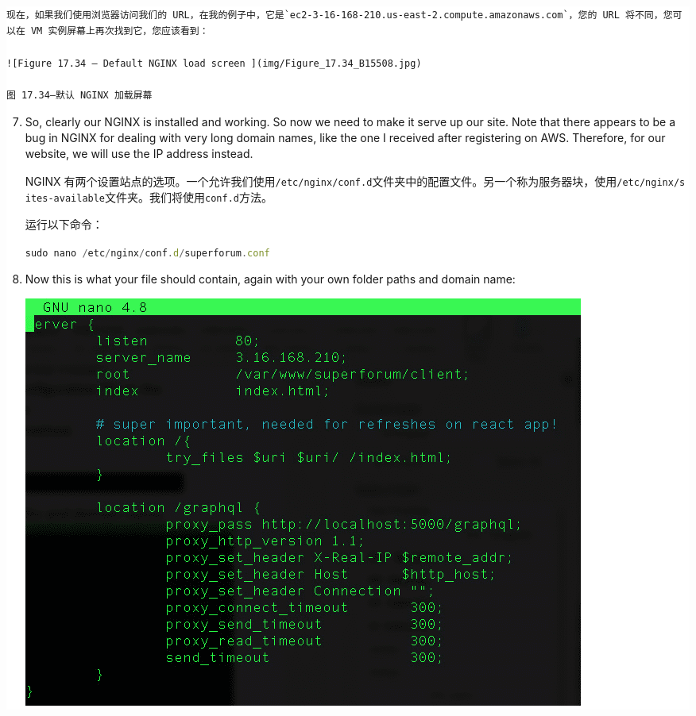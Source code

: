     现在，如果我们使用浏览器访问我们的 URL，在我的例子中，它是`ec2-3-16-168-210.us-east-2.compute.amazonaws.com`，您的 URL 将不同，您可以在 VM 实例屏幕上再次找到它，您应该看到：

    ![Figure 17.34 – Default NGINX load screen ](img/Figure_17.34_B15508.jpg)

    图 17.34–默认 NGINX 加载屏幕

7.  So, clearly our NGINX is installed and working. So now we need to make it serve up our site. Note that there appears to be a bug in NGINX for dealing with very long domain names, like the one I received after registering on AWS. Therefore, for our website, we will use the IP address instead.

    NGINX 有两个设置站点的选项。一个允许我们使用`/etc/nginx/conf.d`文件夹中的配置文件。另一个称为服务器块，使用`/etc/nginx/sites-available`文件夹。我们将使用`conf.d`方法。

    运行以下命令：

    ```js
    sudo nano /etc/nginx/conf.d/superforum.conf
    ```

8.  Now this is what your file should contain, again with your own folder paths and domain name:

    ![Figure 17.35 – New NGINX conf file ](img/Figure_17.35_B15508.jpg)
